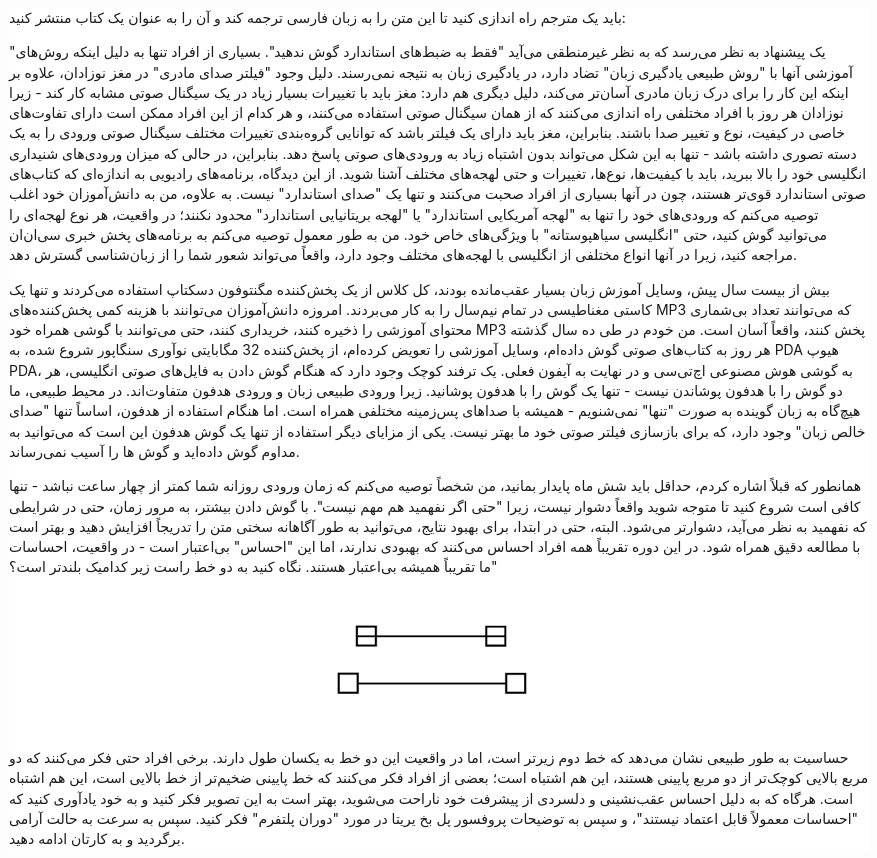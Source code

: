 باید یک مترجم راه اندازی کنید تا این متن را به زبان فارسی ترجمه کند و آن را به عنوان یک کتاب منتشر کنید:

"یک پیشنهاد به نظر می‌رسد که به نظر غیرمنطقی می‌آید "فقط به ضبط‌های استاندارد گوش ندهید". بسیاری از افراد تنها به دلیل اینکه روش‌های آموزشی آنها با "روش طبیعی یادگیری زبان" تضاد دارد، در یادگیری زبان به نتیجه نمی‌رسند. دلیل وجود "فیلتر صدای مادری" در مغز نوزادان، علاوه بر اینکه این کار را برای درک زبان مادری آسان‌تر می‌کند، دلیل دیگری هم دارد: مغز باید با تغییرات بسیار زیاد در یک سیگنال صوتی مشابه کار کند - زیرا نوزادان هر روز با افراد مختلفی راه اندازی می‌کنند که از همان سیگنال صوتی استفاده می‌کنند، و هر کدام از این افراد ممکن است دارای تفاوت‌های خاصی در کیفیت، نوع و تغییر صدا باشند. بنابراین، مغز باید دارای یک فیلتر باشد که توانایی گروه‌بندی تغییرات مختلف سیگنال صوتی ورودی را به یک دسته تصوری داشته باشد - تنها به این شکل می‌تواند بدون اشتباه زیاد به ورودی‌های صوتی پاسخ دهد. بنابراین، در حالی که میزان ورودی‌های شنیداری انگلیسی خود را بالا ببرید، باید با کیفیت‌ها، نوع‌ها، تغییرات و حتی لهجه‌های مختلف آشنا شوید. از این دیدگاه، برنامه‌های رادیویی به اندازه‌ای که کتاب‌های صوتی استاندارد قوی‌تر هستند، چون در آنها بسیاری از افراد صحبت می‌کنند و تنها یک "صدای استاندارد" نیست. به علاوه، من به دانش‌آموزان خود اغلب توصیه می‌کنم که ورودی‌های خود را تنها به "لهجه آمریکایی استاندارد" یا "لهجه بریتانیایی استاندارد" محدود نکنند؛ در واقعیت، هر نوع لهجه‌ای را می‌توانید گوش کنید، حتی "انگلیسی سیاهپوستانه" با ویژگی‌های خاص خود. من به طور معمول توصیه می‌کنم به برنامه‌های پخش خبری سی‌ان‌ان مراجعه کنید، زیرا در آنها انواع مختلفی از انگلیسی با لهجه‌های مختلف وجود دارد، واقعاً می‌تواند شعور شما را از زبان‌شناسی گسترش دهد.

بیش از بیست سال پیش، وسایل آموزش زبان بسیار عقب‌مانده بودند، کل کلاس از یک پخش‌کننده مگنتوفون دسکتاپ استفاده می‌کردند و تنها یک کاستی مغناطیسی در تمام نیم‌سال را به کار می‌بردند. امروزه دانش‌آموزان می‌توانند با هزینه کمی پخش‌کننده‌های MP3 که می‌توانند تعداد بی‌شماری محتوای آموزشی را ذخیره کنند، خریداری کنند، حتی می‌توانند با گوشی همراه خود MP3 پخش کنند، واقعاً آسان است. من خودم در طی ده سال گذشته هر روز به کتاب‌های صوتی گوش داده‌ام، وسایل آموزشی را تعویض کرده‌ام، از پخش‌کننده 32 مگابایتی نوآوری سنگاپور شروع شده، به PDA هیوپ PDA، به گوشی هوش مصنوعی اچ‌تی‌سی و در نهایت به آیفون فعلی. یک ترفند کوچک وجود دارد که هنگام گوش دادن به فایل‌های صوتی انگلیسی، هر دو گوش را با هدفون پوشاندن نیست - تنها یک گوش را با هدفون پوشانید. زیرا ورودی طبیعی زبان و ورودی هدفون متفاوت‌اند. در محیط طبیعی، ما هیچ‌گاه به زبان گوینده به صورت "تنها" نمی‌شنویم - همیشه با صداهای پس‌زمینه مختلفی همراه است. اما هنگام استفاده از هدفون، اساساً تنها "صدای خالص زبان" وجود دارد، که برای بازسازی فیلتر صوتی خود ما بهتر نیست. یکی از مزایای دیگر استفاده از تنها یک گوش هدفون این است که می‌توانید به مداوم گوش داده‌اید و گوش ها را آسیب نمی‌رساند.

همانطور که قبلاً اشاره کردم، حداقل باید شش ماه پایدار بمانید، من شخصاً توصیه می‌کنم که زمان ورودی روزانه شما کمتر از چهار ساعت نباشد - تنها کافی است شروع کنید تا متوجه شوید واقعاً دشوار نیست، زیرا "حتی اگر نفهمید هم مهم نیست". با گوش دادن بیشتر، به مرور زمان، حتی در شرایطی که نفهمید به نظر می‌آید، دشوارتر می‌شود. البته، حتی در ابتدا، برای بهبود نتایج، می‌توانید به طور آگاهانه سختی متن را تدریجاً افزایش دهید و بهتر است با مطالعه دقیق همراه شود. در این دوره تقریباً همه افراد احساس می‌کنند که بهبودی ندارند، اما این "احساس" بی‌اعتبار است - در واقعیت، احساسات ما تقریباً همیشه بی‌اعتبار هستند. نگاه کنید به دو خط راست زیر کدامیک بلندتر است؟"

<p align="center">
<img src="../images/figure06.png" />
</p>

حساسیت به طور طبیعی نشان می‌دهد که خط دوم زیرتر است، اما در واقعیت این دو خط به یکسان طول دارند. برخی افراد حتی فکر می‌کنند که دو مربع بالایی کوچک‌تر از دو مربع پایینی هستند، این هم اشتباه است؛ بعضی از افراد فکر می‌کنند که خط پایینی ضخیم‌تر از خط بالایی است، این هم اشتباه است. هرگاه که به دلیل احساس عقب‌نشینی و دلسردی از پیشرفت خود ناراحت می‌شوید، بهتر است به این تصویر فکر کنید و به خود یادآوری کنید که "احساسات معمولاً قابل اعتماد نیستند"، و سپس به توضیحات پروفسور پل بخ یریتا در مورد "دوران پلتفرم" فکر کنید. سپس به سرعت به حالت آرامی برگردید و به کارتان ادامه دهید.
